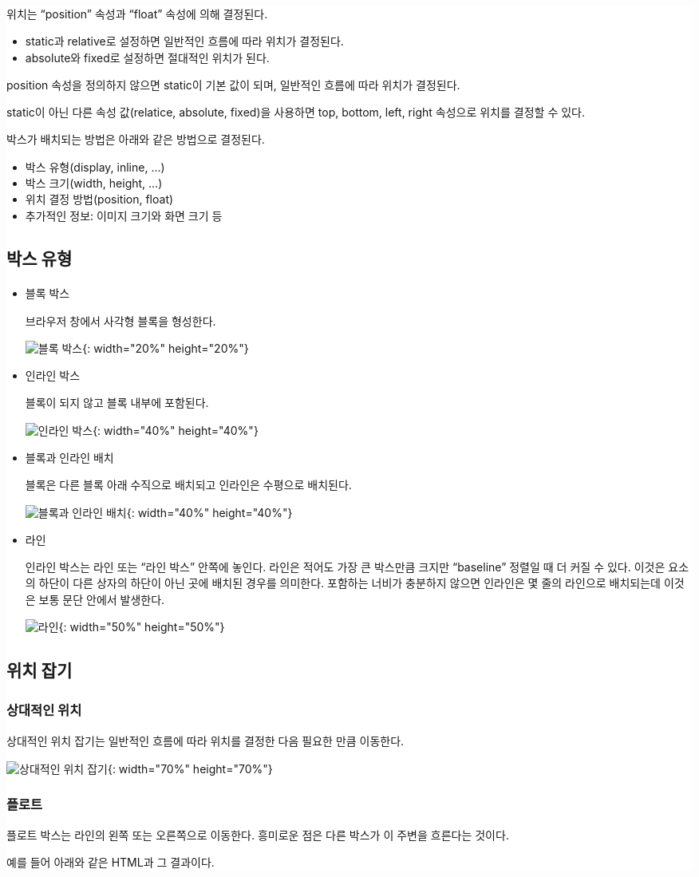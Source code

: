 위치는 “position” 속성과 “float” 속성에 의해 결정된다.

- static과 relative로 설정하면 일반적인 흐름에 따라 위치가 결정된다.
- absolute와 fixed로 설정하면 절대적인 위치가 된다.

position 속성을 정의하지 않으면 static이 기본 값이 되며, 일반적인 흐름에 따라 위치가 결정된다.

static이 아닌 다른 속성 값(relatice, absolute, fixed)을 사용하면 top, bottom, left, right 속성으로 위치를 결정할 수 있다.

박스가 배치되는 방법은 아래와 같은 방법으로 결정된다.

- 박스 유형(display, inline, …)
- 박스 크기(width, height, …)
- 위치 결정 방법(position, float)
- 추가적인 정보: 이미지 크기와 화면 크기 등

## 박스 유형

- 블록 박스
    
    브라우저 창에서 사각형 블록을 형성한다.
    
    ![블록 박스](https://drive.google.com/uc?id=1RyKhckiq5XAhZC9jqs3_7EePu0kER4tt){: width="20%" height="20%"}
    
- 인라인 박스
    
    블록이 되지 않고 블록 내부에 포함된다.
    
    ![인라인 박스](https://drive.google.com/uc?id=18tsPbXsCZDoE1BiVSjXoGNwKCm-F-PxD){: width="40%" height="40%"}
    
- 블록과 인라인 배치
    
    블록은 다른 블록 아래 수직으로 배치되고 인라인은 수평으로 배치된다.
    
    ![블록과 인라인 배치](https://drive.google.com/uc?id=12AuqWUSicY7P2lkQigYxTPNxUOtpYhF8){: width="40%" height="40%"}
    
- 라인
    
    인라인 박스는 라인 또는 “라인 박스” 안쪽에 놓인다. 라인은 적어도 가장 큰 박스만큼 크지만 “baseline” 정렬일 때 더 커질 수 있다. 이것은 요소의 하단이 다른 상자의 하단이 아닌 곳에 배치된 경우를 의미한다. 포함하는 너비가 충분하지 않으면 인라인은 몇 줄의 라인으로 배치되는데 이것은 보통 문단 안에서 발생한다.
    
    ![라인](https://drive.google.com/uc?id=1fuNrsQbViNEi-Ft3oj4zzrfPWkdEiDwa){: width="50%" height="50%"}

## 위치 잡기

### 상대적인 위치

상대적인 위치 잡기는 일반적인 흐름에 따라 위치를 결정한 다음 필요한 만큼 이동한다.

![상대적인 위치 잡기](https://drive.google.com/uc?id=1pXKkLeOnbXuhTOVTAtMHE2pCbxRyk4hY){: width="70%" height="70%"}

### 플로트

플로트 박스는 라인의 왼쪽 또는 오른쪽으로 이동한다. 흥미로운 점은 다른 박스가 이 주변을 흐른다는 것이다.

예를 들어 아래와 같은 HTML과 그 결과이다.
